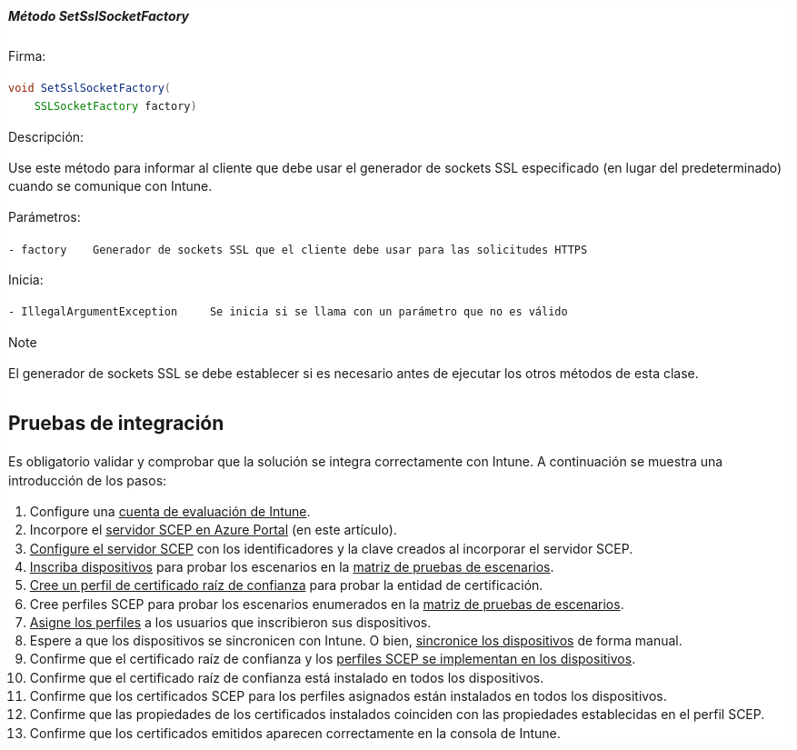 ##### <a name="setsslsocketfactory-method"></a>Método SetSslSocketFactory

Firma:

```java
void SetSslSocketFactory(
    SSLSocketFactory factory)
```

Descripción:

Use este método para informar al cliente que debe usar el generador de sockets SSL especificado (en lugar del predeterminado) cuando se comunique con Intune.

Parámetros:

    - factory    Generador de sockets SSL que el cliente debe usar para las solicitudes HTTPS

Inicia:

    - IllegalArgumentException     Se inicia si se llama con un parámetro que no es válido

> [!NOTE]
> El generador de sockets SSL se debe establecer si es necesario antes de ejecutar los otros métodos de esta clase.

## <a name="integration-testing"></a>Pruebas de integración

Es obligatorio validar y comprobar que la solución se integra correctamente con Intune. A continuación se muestra una introducción de los pasos:

1. Configure una [cuenta de evaluación de Intune](account-sign-up.md).
2. Incorpore el [servidor SCEP en Azure Portal](#onboard-scep-server-in-azure) (en este artículo).
3. [Configure el servidor SCEP](certificates-scep-configure.md) con los identificadores y la clave creados al incorporar el servidor SCEP.
4. [Inscriba dispositivos](device-enrollment.md) para probar los escenarios en la [matriz de pruebas de escenarios](https://github.com/Microsoft/Intune-Resource-Access/blob/develop/src/CsrValidation/doc/TestMatrix.csv).
5. [Cree un perfil de certificado raíz de confianza](certificates-scep-configure.md) para probar la entidad de certificación.
6. Cree perfiles SCEP para probar los escenarios enumerados en la [matriz de pruebas de escenarios](https://github.com/Microsoft/Intune-Resource-Access/blob/develop/src/CsrValidation/doc/TestMatrix.csv).
7. [Asigne los perfiles](device-profile-assign.md) a los usuarios que inscribieron sus dispositivos.
8. Espere a que los dispositivos se sincronicen con Intune. O bien, [sincronice los dispositivos](device-sync.md) de forma manual.
9. Confirme que el certificado raíz de confianza y los [perfiles SCEP se implementan en los dispositivos](device-profile-monitor.md).
10. Confirme que el certificado raíz de confianza está instalado en todos los dispositivos.
11. Confirme que los certificados SCEP para los perfiles asignados están instalados en todos los dispositivos.
12. Confirme que las propiedades de los certificados instalados coinciden con las propiedades establecidas en el perfil SCEP.
13. Confirme que los certificados emitidos aparecen correctamente en la consola de Intune.
